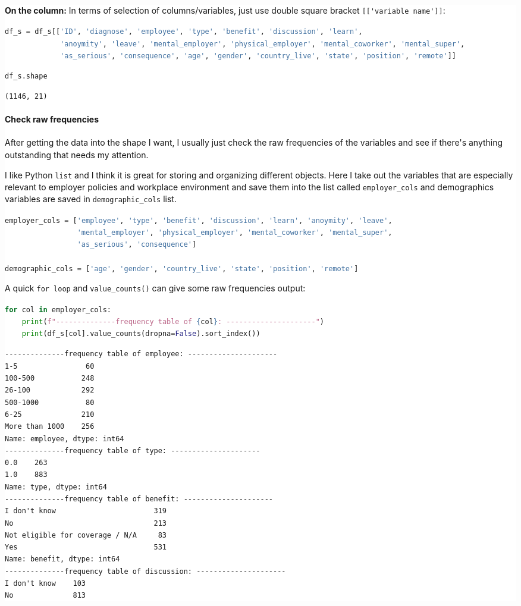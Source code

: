 **On the column:** In terms of selection of columns/variables, just use double square bracket `[['variable name']]`:


```python
df_s = df_s[['ID', 'diagnose', 'employee', 'type', 'benefit', 'discussion', 'learn', 
             'anoymity', 'leave', 'mental_employer', 'physical_employer', 'mental_coworker', 'mental_super', 
             'as_serious', 'consequence', 'age', 'gender', 'country_live', 'state', 'position', 'remote']]
```


```python
df_s.shape
```




    (1146, 21)



#### Check raw frequencies

After getting the data into the shape I want, I usually just check the raw frequencies of the variables and see if there's anything outstanding that needs my attention.

I like Python `list` and I think it is great for storing and organizing different objects. Here I take out the variables that are especially relevant to employer policies and workplace environment and save them into the list called `employer_cols` and demographics variables are saved in `demographic_cols` list.


```python
employer_cols = ['employee', 'type', 'benefit', 'discussion', 'learn', 'anoymity', 'leave', 
                 'mental_employer', 'physical_employer', 'mental_coworker', 'mental_super', 
                 'as_serious', 'consequence']

demographic_cols = ['age', 'gender', 'country_live', 'state', 'position', 'remote']
```

A quick `for loop` and `value_counts()` can give some raw frequencies output:


```python
for col in employer_cols:
    print(f"--------------frequency table of {col}: ---------------------")
    print(df_s[col].value_counts(dropna=False).sort_index())
```

    --------------frequency table of employee: ---------------------
    1-5                60
    100-500           248
    26-100            292
    500-1000           80
    6-25              210
    More than 1000    256
    Name: employee, dtype: int64
    --------------frequency table of type: ---------------------
    0.0    263
    1.0    883
    Name: type, dtype: int64
    --------------frequency table of benefit: ---------------------
    I don't know                       319
    No                                 213
    Not eligible for coverage / N/A     83
    Yes                                531
    Name: benefit, dtype: int64
    --------------frequency table of discussion: ---------------------
    I don't know    103
    No              813